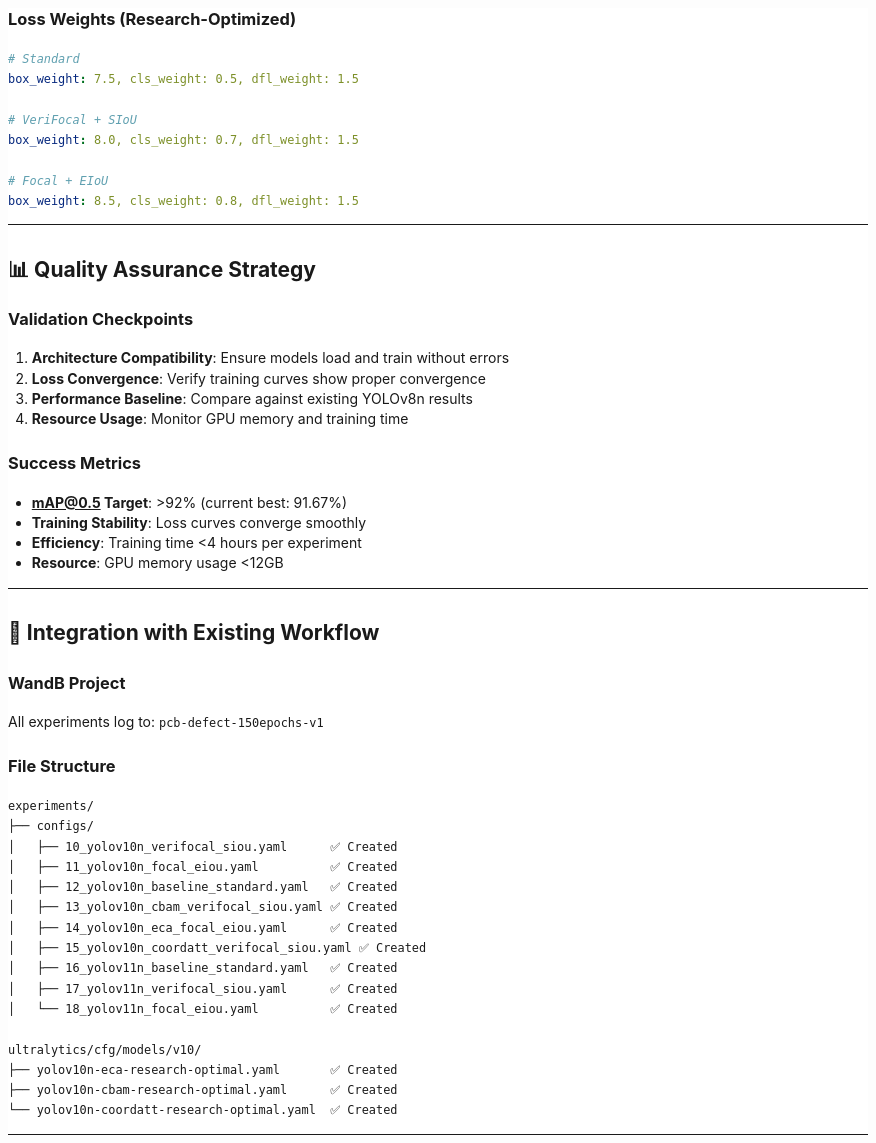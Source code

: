 ### **Loss Weights (Research-Optimized)**
```yaml
# Standard
box_weight: 7.5, cls_weight: 0.5, dfl_weight: 1.5

# VeriFocal + SIoU
box_weight: 8.0, cls_weight: 0.7, dfl_weight: 1.5

# Focal + EIoU
box_weight: 8.5, cls_weight: 0.8, dfl_weight: 1.5
```

---

## 📊 **Quality Assurance Strategy**

### **Validation Checkpoints**
1. **Architecture Compatibility**: Ensure models load and train without errors
2. **Loss Convergence**: Verify training curves show proper convergence
3. **Performance Baseline**: Compare against existing YOLOv8n results
4. **Resource Usage**: Monitor GPU memory and training time

### **Success Metrics**
- **mAP@0.5 Target**: >92% (current best: 91.67%)
- **Training Stability**: Loss curves converge smoothly
- **Efficiency**: Training time <4 hours per experiment
- **Resource**: GPU memory usage <12GB

---

## 🎯 **Integration with Existing Workflow**

### **WandB Project**
All experiments log to: `pcb-defect-150epochs-v1`

### **File Structure**
```
experiments/
├── configs/
│   ├── 10_yolov10n_verifocal_siou.yaml      ✅ Created
│   ├── 11_yolov10n_focal_eiou.yaml          ✅ Created
│   ├── 12_yolov10n_baseline_standard.yaml   ✅ Created
│   ├── 13_yolov10n_cbam_verifocal_siou.yaml ✅ Created
│   ├── 14_yolov10n_eca_focal_eiou.yaml      ✅ Created
│   ├── 15_yolov10n_coordatt_verifocal_siou.yaml ✅ Created
│   ├── 16_yolov11n_baseline_standard.yaml   ✅ Created
│   ├── 17_yolov11n_verifocal_siou.yaml      ✅ Created
│   └── 18_yolov11n_focal_eiou.yaml          ✅ Created

ultralytics/cfg/models/v10/
├── yolov10n-eca-research-optimal.yaml       ✅ Created
├── yolov10n-cbam-research-optimal.yaml      ✅ Created
└── yolov10n-coordatt-research-optimal.yaml  ✅ Created
```

---